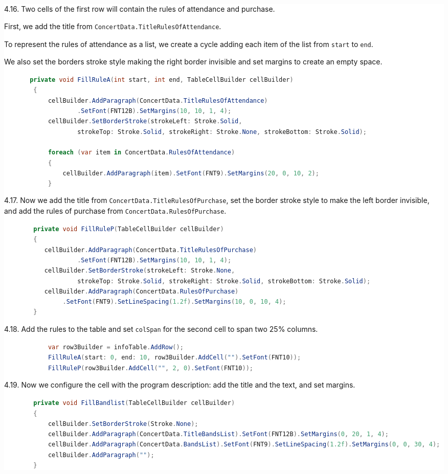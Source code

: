 4.16. Two cells of the first row will contain the rules of attendance and purchase.

First, we add the title from `ConcertData.TitleRulesOfAttendance`.

To represent the rules of attendance as a list, we create a cycle adding each item of the list from `start` to `end`.

We also set the borders stroke style making the right border invisible and set margins to create an empty space.

```c#
       private void FillRuleA(int start, int end, TableCellBuilder cellBuilder)
        {
            cellBuilder.AddParagraph(ConcertData.TitleRulesOfAttendance)
            		.SetFont(FNT12B).SetMargins(10, 10, 1, 4);
            cellBuilder.SetBorderStroke(strokeLeft: Stroke.Solid, 
            		strokeTop: Stroke.Solid, strokeRight: Stroke.None, strokeBottom: Stroke.Solid);

            foreach (var item in ConcertData.RulesOfAttendance)
            {
                cellBuilder.AddParagraph(item).SetFont(FNT9).SetMargins(20, 0, 10, 2);
            }
```

4.17. Now we add the title from `ConcertData.TitleRulesOfPurchase`, set the border stroke style to make the left border invisible, and add the rules of purchase from `ConcertData.RulesOfPurchase`.

```c#
        private void FillRuleP(TableCellBuilder cellBuilder)
        {
           cellBuilder.AddParagraph(ConcertData.TitleRulesOfPurchase)
                	.SetFont(FNT12B).SetMargins(10, 10, 1, 4);
           cellBuilder.SetBorderStroke(strokeLeft: Stroke.None, 
                    strokeTop: Stroke.Solid, strokeRight: Stroke.Solid, strokeBottom: Stroke.Solid);            		
           cellBuilder.AddParagraph(ConcertData.RulesOfPurchase)
                .SetFont(FNT9).SetLineSpacing(1.2f).SetMargins(10, 0, 10, 4);    
        }
```

4.18. Add the rules to the table and set `colSpan` for the second cell to span two 25% columns.

```c#
            var row3Builder = infoTable.AddRow();
            FillRuleA(start: 0, end: 10, row3Builder.AddCell("").SetFont(FNT10));
            FillRuleP(row3Builder.AddCell("", 2, 0).SetFont(FNT10));
```

4.19. Now we configure the cell with the program description: add the title and the text, and set margins.

```c#
        private void FillBandlist(TableCellBuilder cellBuilder)
        {
            cellBuilder.SetBorderStroke(Stroke.None);
            cellBuilder.AddParagraph(ConcertData.TitleBandsList).SetFont(FNT12B).SetMargins(0, 20, 1, 4);
            cellBuilder.AddParagraph(ConcertData.BandsList).SetFont(FNT9).SetLineSpacing(1.2f).SetMargins(0, 0, 30, 4);
            cellBuilder.AddParagraph("");
        }
```
